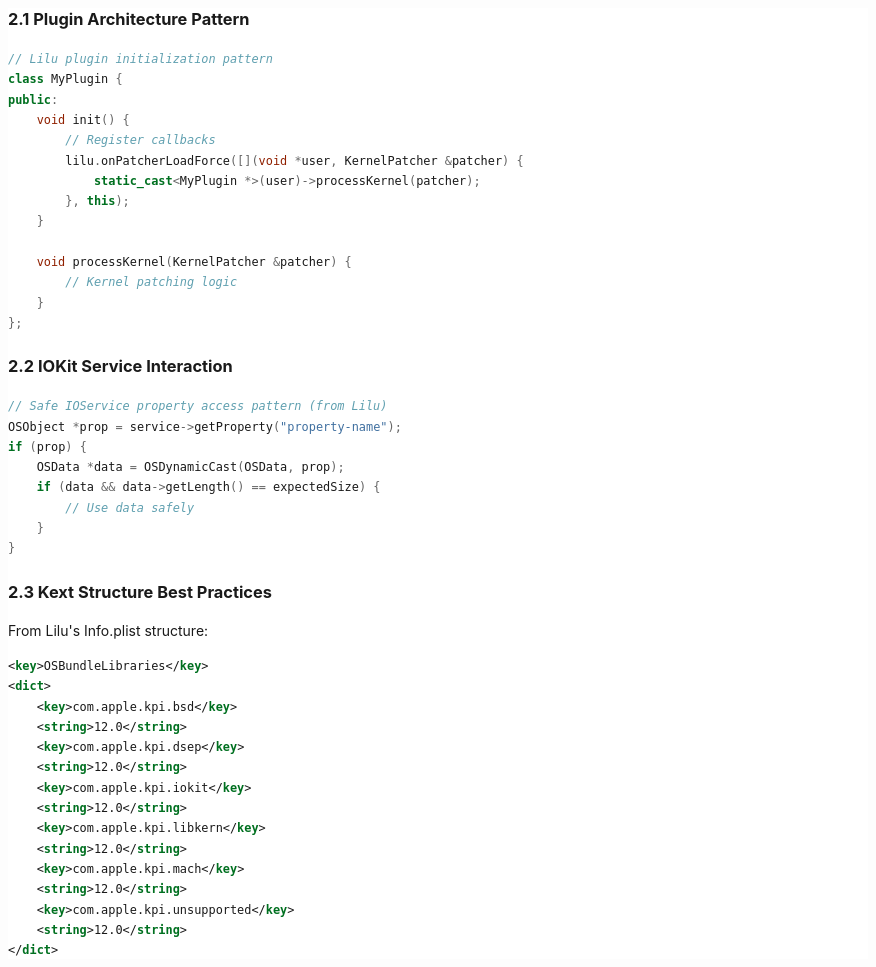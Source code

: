 ### 2.1 Plugin Architecture Pattern

```cpp
// Lilu plugin initialization pattern
class MyPlugin {
public:
    void init() {
        // Register callbacks
        lilu.onPatcherLoadForce([](void *user, KernelPatcher &patcher) {
            static_cast<MyPlugin *>(user)->processKernel(patcher);
        }, this);
    }
    
    void processKernel(KernelPatcher &patcher) {
        // Kernel patching logic
    }
};
```

### 2.2 IOKit Service Interaction

```cpp
// Safe IOService property access pattern (from Lilu)
OSObject *prop = service->getProperty("property-name");
if (prop) {
    OSData *data = OSDynamicCast(OSData, prop);
    if (data && data->getLength() == expectedSize) {
        // Use data safely
    }
}
```

### 2.3 Kext Structure Best Practices

From Lilu's Info.plist structure:
```xml
<key>OSBundleLibraries</key>
<dict>
    <key>com.apple.kpi.bsd</key>
    <string>12.0</string>
    <key>com.apple.kpi.dsep</key>
    <string>12.0</string>
    <key>com.apple.kpi.iokit</key>
    <string>12.0</string>
    <key>com.apple.kpi.libkern</key>
    <string>12.0</string>
    <key>com.apple.kpi.mach</key>
    <string>12.0</string>
    <key>com.apple.kpi.unsupported</key>
    <string>12.0</string>
</dict>
```
